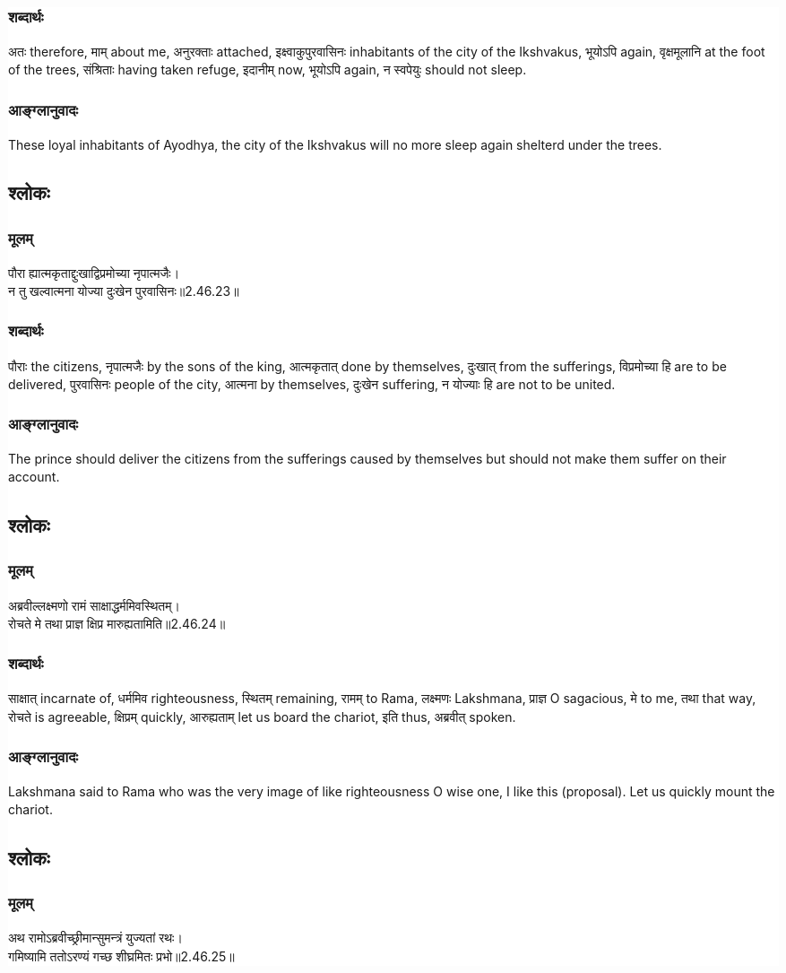 ### शब्दार्थः
अतः therefore, माम् about me, अनुरक्ताः attached, इक्ष्वाकुपुरवासिनः inhabitants of the city of the Ikshvakus, भूयोऽपि again, वृक्षमूलानि at the foot of the trees, संश्रिताः having taken refuge, इदानीम् now, भूयोऽपि again, न स्वपेयुः should not sleep.

### आङ्ग्लानुवादः
These loyal inhabitants of Ayodhya, the city of the Ikshvakus will no more sleep again shelterd under the trees.



## श्लोकः
### मूलम्
पौरा ह्यात्मकृताद्दुःखाद्विप्रमोच्या नृपात्मजैः।  
न तु खल्वात्मना योज्या दुःखेन पुरवासिनः॥2.46.23॥

### शब्दार्थः
पौराः the citizens, नृपात्मजैः by the sons of the king, आत्मकृतात् done by themselves, दुःखात्  from the sufferings, विप्रमोच्या हि are to be delivered, पुरवासिनः people of the city, आत्मना  by themselves, दुःखेन suffering, न योज्याः हि are not to be united.

### आङ्ग्लानुवादः
The prince should deliver the citizens from the sufferings caused by themselves but should not make them suffer on their account.



## श्लोकः
### मूलम्
अब्रवील्लक्ष्मणो रामं साक्षाद्धर्ममिवस्थितम्।  
रोचते मे तथा प्राज्ञ क्षिप्र मारुह्यतामिति॥2.46.24॥

### शब्दार्थः
साक्षात् incarnate of, धर्ममिव righteousness, स्थितम् remaining, रामम् to Rama, लक्ष्मणः Lakshmana, प्राज्ञ O sagacious, मे to me, तथा that way, रोचते is agreeable, क्षिप्रम् quickly, आरुह्यताम् let us board the chariot, इति thus, अब्रवीत् spoken.

### आङ्ग्लानुवादः
Lakshmana said to Rama who was the very image of like righteousness O wise one, I like this (proposal). Let us quickly mount the chariot.



## श्लोकः
### मूलम्
अथ रामोऽब्रवीच्छ्रीमान्सुमन्त्रं युज्यतां रथः।  
गमिष्यामि ततोऽरण्यं गच्छ शीघ्रमितः प्रभो॥2.46.25॥

